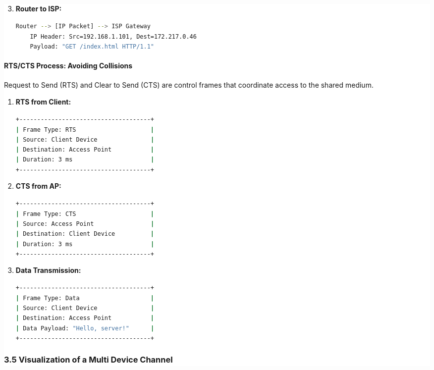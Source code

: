3. **Router to ISP:**

    ```bash
    Router --> [IP Packet] --> ISP Gateway
        IP Header: Src=192.168.1.101, Dest=172.217.0.46
        Payload: "GET /index.html HTTP/1.1"
    ```

#### RTS/CTS Process: Avoiding Collisions

Request to Send (RTS) and Clear to Send (CTS) are control frames that coordinate access to the shared medium.

1. **RTS from Client:**

    ```bash
    +-------------------------------------+
    | Frame Type: RTS                     |
    | Source: Client Device               |
    | Destination: Access Point           |
    | Duration: 3 ms                      |
    +-------------------------------------+
    ```

2. **CTS from AP:**

    ```bash
    +-------------------------------------+
    | Frame Type: CTS                     |
    | Source: Access Point                |
    | Destination: Client Device          |
    | Duration: 3 ms                      |
    +-------------------------------------+
    ```

3. **Data Transmission:**

    ```bash
    +-------------------------------------+
    | Frame Type: Data                    |
    | Source: Client Device               |
    | Destination: Access Point           |
    | Data Payload: "Hello, server!"      |
    +-------------------------------------+
    ```

### 3.5 Visualization of a Multi Device Channel
